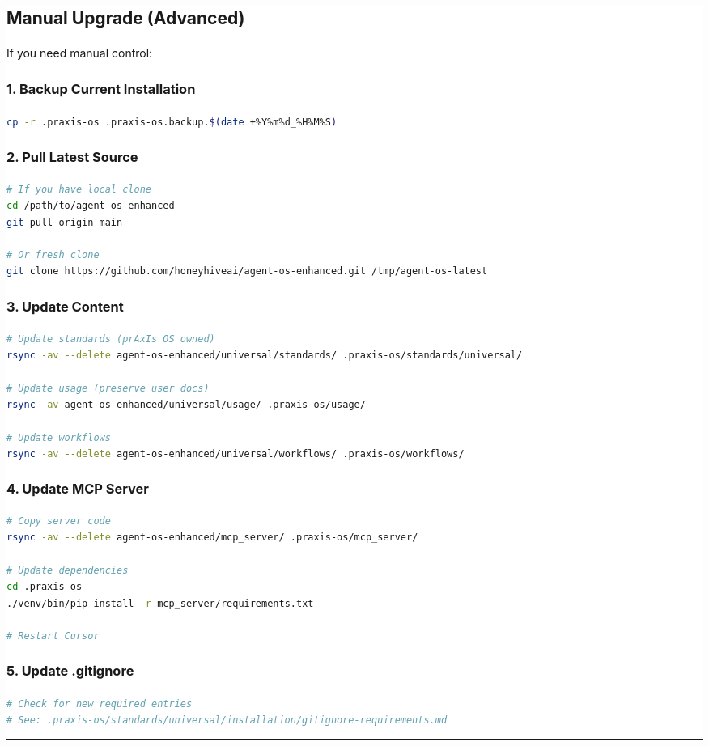 
## Manual Upgrade (Advanced)

If you need manual control:

### 1. Backup Current Installation

```bash
cp -r .praxis-os .praxis-os.backup.$(date +%Y%m%d_%H%M%S)
```

### 2. Pull Latest Source

```bash
# If you have local clone
cd /path/to/agent-os-enhanced
git pull origin main

# Or fresh clone
git clone https://github.com/honeyhiveai/agent-os-enhanced.git /tmp/agent-os-latest
```

### 3. Update Content

```bash
# Update standards (prAxIs OS owned)
rsync -av --delete agent-os-enhanced/universal/standards/ .praxis-os/standards/universal/

# Update usage (preserve user docs)
rsync -av agent-os-enhanced/universal/usage/ .praxis-os/usage/

# Update workflows
rsync -av --delete agent-os-enhanced/universal/workflows/ .praxis-os/workflows/
```

### 4. Update MCP Server

```bash
# Copy server code
rsync -av --delete agent-os-enhanced/mcp_server/ .praxis-os/mcp_server/

# Update dependencies
cd .praxis-os
./venv/bin/pip install -r mcp_server/requirements.txt

# Restart Cursor
```

### 5. Update .gitignore

```bash
# Check for new required entries
# See: .praxis-os/standards/universal/installation/gitignore-requirements.md
```

---